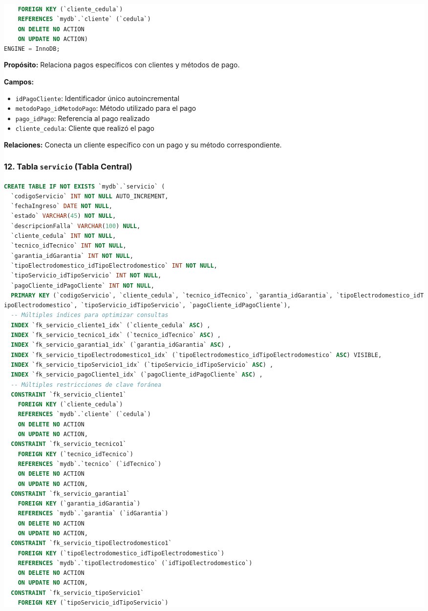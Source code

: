 ```sql
    FOREIGN KEY (`cliente_cedula`)
    REFERENCES `mydb`.`cliente` (`cedula`)
    ON DELETE NO ACTION
    ON UPDATE NO ACTION)
ENGINE = InnoDB;
```

**Propósito:** Relaciona pagos específicos con clientes y métodos de pago.

**Campos:**
- `idPagoCliente`: Identificador único autoincremental
- `metodoPago_idMetodoPago`: Método utilizado para el pago
- `pago_idPago`: Referencia al pago realizado
- `cliente_cedula`: Cliente que realizó el pago

**Relaciones:** Conecta un cliente específico con un pago y su método correspondiente.

### 12. Tabla `servicio` (Tabla Central)

```sql
CREATE TABLE IF NOT EXISTS `mydb`.`servicio` (
  `codigoServicio` INT NOT NULL AUTO_INCREMENT,
  `fechaIngreso` DATE NOT NULL,
  `estado` VARCHAR(45) NOT NULL,
  `descripcionFalla` VARCHAR(100) NULL,
  `cliente_cedula` INT NOT NULL,
  `tecnico_idTecnico` INT NOT NULL,
  `garantia_idGarantia` INT NOT NULL,
  `tipoElectrodomestico_idTipoElectrodomestico` INT NOT NULL,
  `tipoServicio_idTipoServicio` INT NOT NULL,
  `pagoCliente_idPagoCliente` INT NOT NULL,
  PRIMARY KEY (`codigoServicio`, `cliente_cedula`, `tecnico_idTecnico`, `garantia_idGarantia`, `tipoElectrodomestico_idTipoElectrodomestico`, `tipoServicio_idTipoServicio`, `pagoCliente_idPagoCliente`),
  -- Múltiples índices para optimizar consultas
  INDEX `fk_servicio_cliente1_idx` (`cliente_cedula` ASC) ,
  INDEX `fk_servicio_tecnico1_idx` (`tecnico_idTecnico` ASC) ,
  INDEX `fk_servicio_garantia1_idx` (`garantia_idGarantia` ASC) ,
  INDEX `fk_servicio_tipoElectrodomestico1_idx` (`tipoElectrodomestico_idTipoElectrodomestico` ASC) VISIBLE,
  INDEX `fk_servicio_tipoServicio1_idx` (`tipoServicio_idTipoServicio` ASC) ,
  INDEX `fk_servicio_pagoCliente1_idx` (`pagoCliente_idPagoCliente` ASC) ,
  -- Múltiples restricciones de clave foránea
  CONSTRAINT `fk_servicio_cliente1`
    FOREIGN KEY (`cliente_cedula`)
    REFERENCES `mydb`.`cliente` (`cedula`)
    ON DELETE NO ACTION
    ON UPDATE NO ACTION,
  CONSTRAINT `fk_servicio_tecnico1`
    FOREIGN KEY (`tecnico_idTecnico`)
    REFERENCES `mydb`.`tecnico` (`idTecnico`)
    ON DELETE NO ACTION
    ON UPDATE NO ACTION,
  CONSTRAINT `fk_servicio_garantia1`
    FOREIGN KEY (`garantia_idGarantia`)
    REFERENCES `mydb`.`garantia` (`idGarantia`)
    ON DELETE NO ACTION
    ON UPDATE NO ACTION,
  CONSTRAINT `fk_servicio_tipoElectrodomestico1`
    FOREIGN KEY (`tipoElectrodomestico_idTipoElectrodomestico`)
    REFERENCES `mydb`.`tipoElectrodomestico` (`idTipoElectrodomestico`)
    ON DELETE NO ACTION
    ON UPDATE NO ACTION,
  CONSTRAINT `fk_servicio_tipoServicio1`
    FOREIGN KEY (`tipoServicio_idTipoServicio`)
```